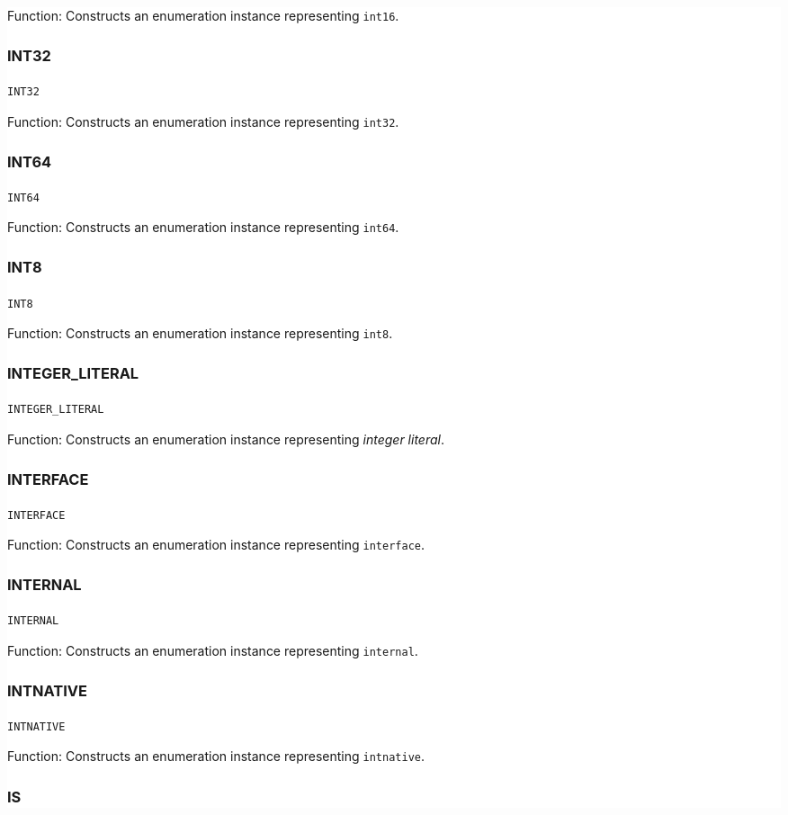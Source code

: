 Function: Constructs an enumeration instance representing `int16`.

### INT32

```cangjie
INT32
```

Function: Constructs an enumeration instance representing `int32`.

### INT64

```cangjie
INT64
```

Function: Constructs an enumeration instance representing `int64`.

### INT8

```cangjie
INT8
```

Function: Constructs an enumeration instance representing `int8`.

### INTEGER_LITERAL

```cangjie
INTEGER_LITERAL
```

Function: Constructs an enumeration instance representing *integer literal*.

### INTERFACE

```cangjie
INTERFACE
```

Function: Constructs an enumeration instance representing `interface`.

### INTERNAL

```cangjie
INTERNAL
```

Function: Constructs an enumeration instance representing `internal`.

### INTNATIVE

```cangjie
INTNATIVE
```

Function: Constructs an enumeration instance representing `intnative`.

### IS
